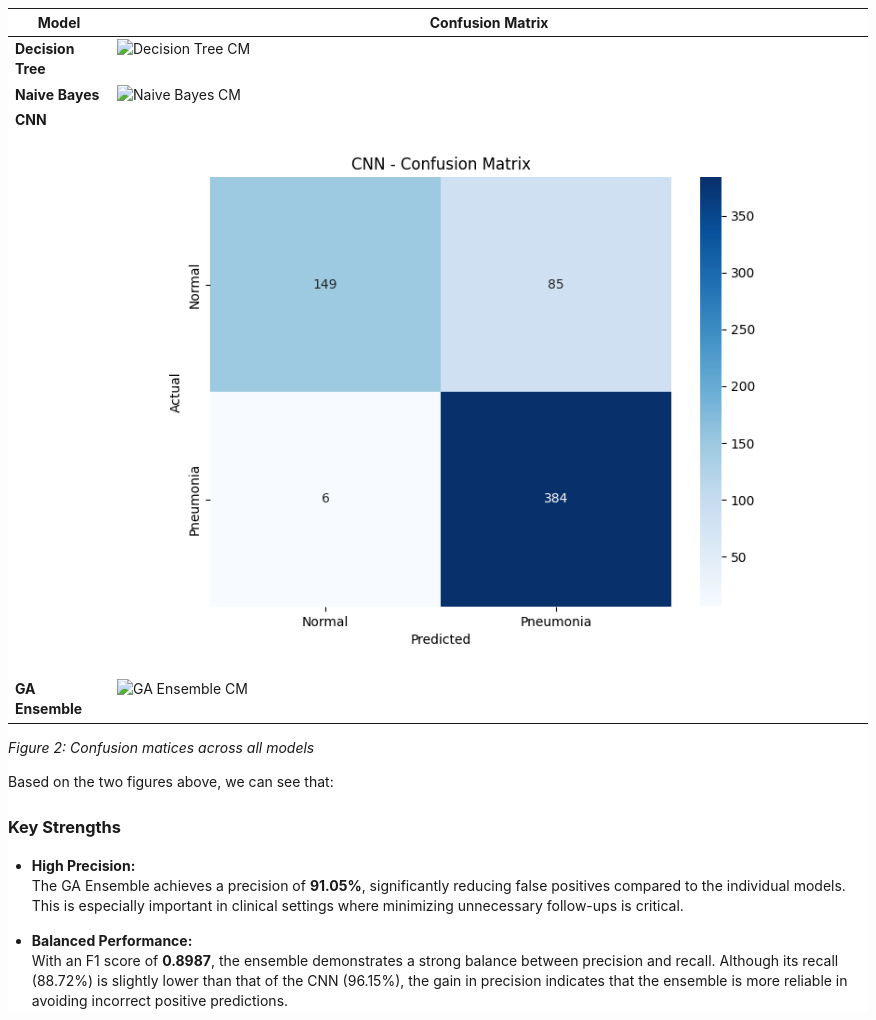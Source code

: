 | Model | Confusion Matrix |
|-------|------------------|
| **Decision Tree** | ![Decision Tree CM](reports/figures/20250311-214302_decision_tree_cm.png) |
| **Naive Bayes** | ![Naive Bayes CM](reports/figures/20250311-214302_naive_bayes_cm.png) |
| **CNN** | ![CNN CM](src/models/genetic_algorithm/reports/figures/20250311-220144_cnn_cm.png) |
| **GA Ensemble** | ![GA Ensemble CM](reports/figures/20250311-214302_ga_ensemble_cm.png) |
*Figure 2: Confusion matices across all models*

Based on the two figures above, we can see that:
### Key Strengths

- **High Precision:**  
  The GA Ensemble achieves a precision of **91.05%**, significantly reducing false positives compared to the individual models. This is especially important in clinical settings where minimizing unnecessary follow-ups is critical.

- **Balanced Performance:**  
  With an F1 score of **0.8987**, the ensemble demonstrates a strong balance between precision and recall. Although its recall (88.72%) is slightly lower than that of the CNN (96.15%), the gain in precision indicates that the ensemble is more reliable in avoiding incorrect positive predictions.
